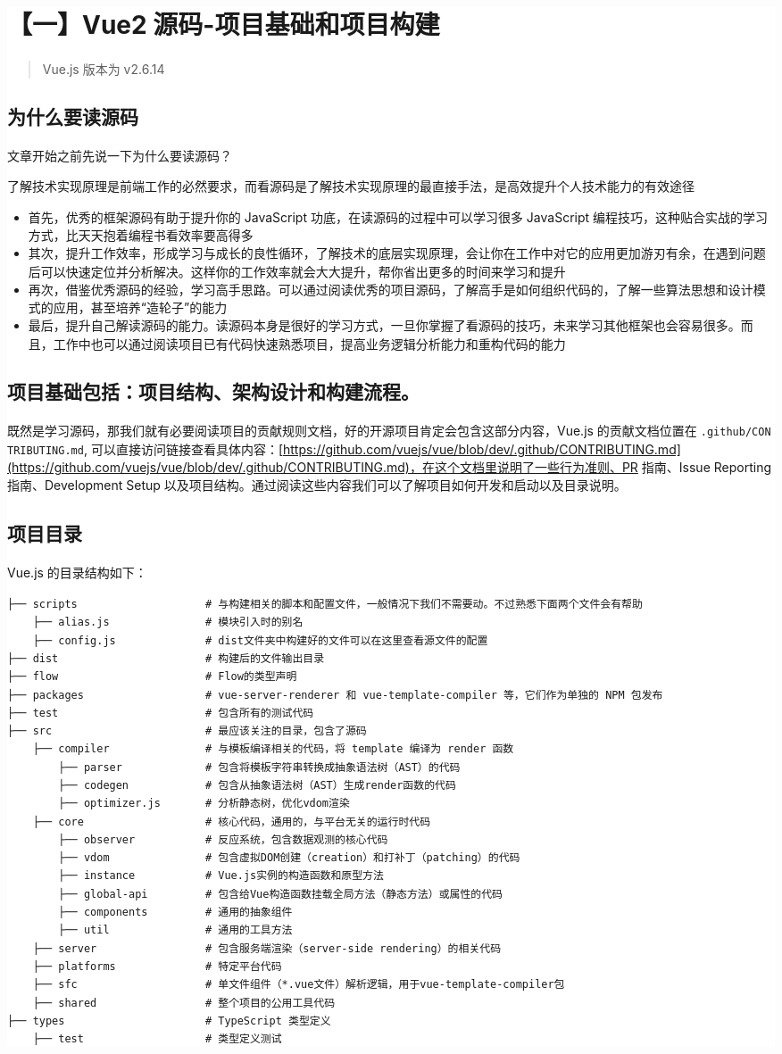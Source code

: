 # 【一】Vue2 源码-项目基础和项目构建

> Vue.js 版本为 v2.6.14

## 为什么要读源码

文章开始之前先说一下为什么要读源码？

了解技术实现原理是前端工作的必然要求，而看源码是了解技术实现原理的最直接手法，是高效提升个人技术能力的有效途径

- 首先，优秀的框架源码有助于提升你的 JavaScript 功底，在读源码的过程中可以学习很多 JavaScript 编程技巧，这种贴合实战的学习方式，比天天抱着编程书看效率要高得多
- 其次，提升工作效率，形成学习与成长的良性循环，了解技术的底层实现原理，会让你在工作中对它的应用更加游刃有余，在遇到问题后可以快速定位并分析解决。这样你的工作效率就会大大提升，帮你省出更多的时间来学习和提升
- 再次，借鉴优秀源码的经验，学习高手思路。可以通过阅读优秀的项目源码，了解高手是如何组织代码的，了解一些算法思想和设计模式的应用，甚至培养“造轮子”的能力
- 最后，提升自己解读源码的能力。读源码本身是很好的学习方式，一旦你掌握了看源码的技巧，未来学习其他框架也会容易很多。而且，工作中也可以通过阅读项目已有代码快速熟悉项目，提高业务逻辑分析能力和重构代码的能力

## 项目基础包括：项目结构、架构设计和构建流程。

既然是学习源码，那我们就有必要阅读项目的贡献规则文档，好的开源项目肯定会包含这部分内容，Vue.js 的贡献文档位置在 `.github/CONTRIBUTING.md`, 可以直接访问链接查看具体内容：[https://github.com/vuejs/vue/blob/dev/.github/CONTRIBUTING.md](https://github.com/vuejs/vue/blob/dev/.github/CONTRIBUTING.md)，在这个文档里说明了一些行为准则、PR 指南、Issue Reporting 指南、Development Setup 以及项目结构。通过阅读这些内容我们可以了解项目如何开发和启动以及目录说明。

## 项目目录

Vue.js 的目录结构如下：

```
├── scripts                    # 与构建相关的脚本和配置文件，一般情况下我们不需要动。不过熟悉下面两个文件会有帮助
    ├── alias.js               # 模块引入时的别名
    ├── config.js              # dist文件夹中构建好的文件可以在这里查看源文件的配置
├── dist                       # 构建后的文件输出目录
├── flow                       # Flow的类型声明
├── packages                   # vue-server-renderer 和 vue-template-compiler 等，它们作为单独的 NPM 包发布
├── test                       # 包含所有的测试代码
├── src                        # 最应该关注的目录，包含了源码
    ├── compiler               # 与模板编译相关的代码，将 template 编译为 render 函数
        ├── parser             # 包含将模板字符串转换成抽象语法树（AST）的代码
        ├── codegen            # 包含从抽象语法树（AST）生成render函数的代码
        ├── optimizer.js       # 分析静态树，优化vdom渲染
    ├── core                   # 核心代码，通用的，与平台无关的运行时代码
        ├── observer           # 反应系统，包含数据观测的核心代码
        ├── vdom               # 包含虚拟DOM创建（creation）和打补丁（patching）的代码
        ├── instance           # Vue.js实例的构造函数和原型方法
        ├── global-api         # 包含给Vue构造函数挂载全局方法（静态方法）或属性的代码
        ├── components         # 通用的抽象组件
        ├── util               # 通用的工具方法
    ├── server                 # 包含服务端渲染（server-side rendering）的相关代码
    ├── platforms              # 特定平台代码
    ├── sfc                    # 单文件组件（*.vue文件）解析逻辑，用于vue-template-compiler包
    ├── shared                 # 整个项目的公用工具代码
├── types                      # TypeScript 类型定义
    ├── test                   # 类型定义测试
```
